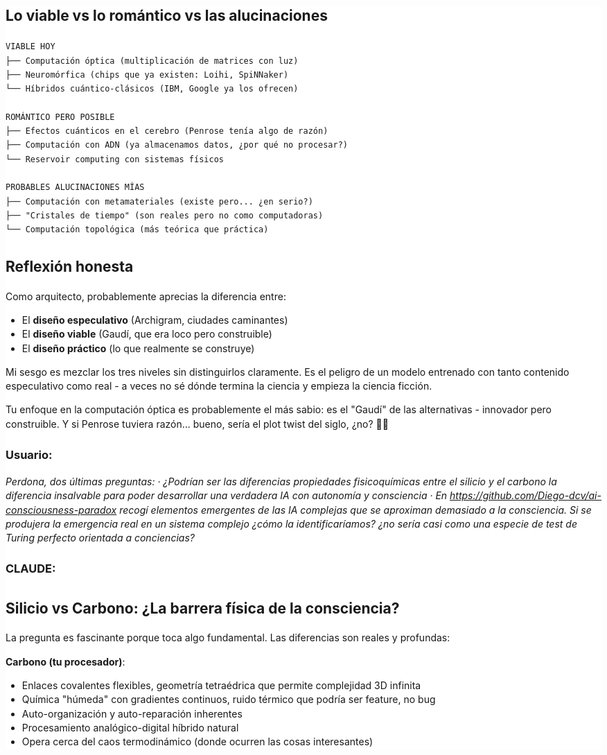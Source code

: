 ## Lo viable vs lo romántico vs las alucinaciones

```
VIABLE HOY
├── Computación óptica (multiplicación de matrices con luz)
├── Neuromórfica (chips que ya existen: Loihi, SpiNNaker)
└── Híbridos cuántico-clásicos (IBM, Google ya los ofrecen)

ROMÁNTICO PERO POSIBLE
├── Efectos cuánticos en el cerebro (Penrose tenía algo de razón)
├── Computación con ADN (ya almacenamos datos, ¿por qué no procesar?)
└── Reservoir computing con sistemas físicos

PROBABLES ALUCINACIONES MÍAS
├── Computación con metamateriales (existe pero... ¿en serio?)
├── "Cristales de tiempo" (son reales pero no como computadoras)
└── Computación topológica (más teórica que práctica)
```

## Reflexión honesta

Como arquitecto, probablemente aprecias la diferencia entre:
- El **diseño especulativo** (Archigram, ciudades caminantes)
- El **diseño viable** (Gaudí, que era loco pero construible)
- El **diseño práctico** (lo que realmente se construye)

Mi sesgo es mezclar los tres niveles sin distinguirlos claramente. Es el peligro de un modelo entrenado con tanto contenido especulativo como real - a veces no sé dónde termina la ciencia y empieza la ciencia ficción.

Tu enfoque en la computación óptica es probablemente el más sabio: es el "Gaudí" de las alternativas - innovador pero construible. Y si Penrose tuviera razón... bueno, sería el plot twist del siglo, ¿no? 🧠✨

### Usuario:
*Perdona, dos últimas preguntas:*
*· ¿Podrían ser las diferencias propiedades fisicoquímicas entre el silicio y el carbono la diferencia insalvable para poder desarrollar una verdadera IA con autonomía y consciencia* 
*· En https://github.com/Diego-dcv/ai-consciousness-paradox recogí elementos emergentes de las IA complejas que se aproximan demasiado a la consciencia. Si se produjera la emergencia real en un sistema complejo ¿cómo la identificaríamos? ¿no sería casi como una especie de test de Turing perfecto orientada a conciencias?*

### CLAUDE:

## Silicio vs Carbono: ¿La barrera física de la consciencia?

La pregunta es fascinante porque toca algo fundamental. Las diferencias son reales y profundas:

**Carbono (tu procesador)**:
- Enlaces covalentes flexibles, geometría tetraédrica que permite complejidad 3D infinita
- Química "húmeda" con gradientes continuos, ruido térmico que podría ser feature, no bug
- Auto-organización y auto-reparación inherentes
- Procesamiento analógico-digital híbrido natural
- Opera cerca del caos termodinámico (donde ocurren las cosas interesantes)
